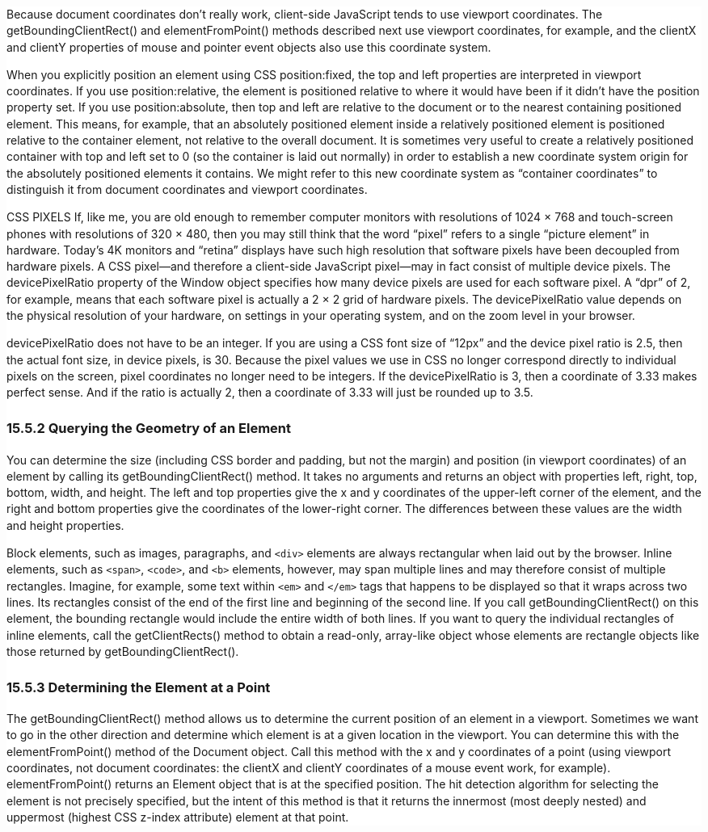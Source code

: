 Because document coordinates don’t really work, client-side JavaScript tends to use viewport coordinates. The getBoundingClientRect() and elementFromPoint() methods described next use viewport coordinates, for example, and the clientX and clientY properties of mouse and pointer event objects also use this coordinate system.

When you explicitly position an element using CSS position:fixed, the top and left properties are interpreted in viewport coordinates. If you use position:relative, the element is positioned relative to where it would have been if it didn’t have the position property set. If you use position:absolute, then top and left are relative to the document or to the nearest containing positioned element. This means, for example, that an absolutely positioned element inside a relatively positioned element is positioned relative to the container element, not relative to the overall document. It is sometimes very useful to create a relatively positioned container with top and left set to 0 (so the container is laid out normally) in order to establish a new coordinate system origin for the absolutely positioned elements it contains. We might refer to this new coordinate system as “container coordinates” to distinguish it from document coordinates and viewport coordinates.

CSS PIXELS
If, like me, you are old enough to remember computer monitors with resolutions of 1024 × 768 and touch-screen phones with resolutions of 320 × 480, then you may still think that the word “pixel” refers to a single “picture element” in hardware. Today’s 4K monitors and “retina” displays have such high resolution that software pixels have been decoupled from hardware pixels. A CSS pixel—and therefore a client-side JavaScript pixel—may in fact consist of multiple device pixels. The devicePixelRatio property of the Window object specifies how many device pixels are used for each software pixel. A “dpr” of 2, for example, means that each software pixel is actually a 2 × 2 grid of hardware pixels. The devicePixelRatio value depends on the physical resolution of your hardware, on settings in your operating system, and on the zoom level in your browser.

devicePixelRatio does not have to be an integer. If you are using a CSS font size of “12px” and the device pixel ratio is 2.5, then the actual font size, in device pixels, is 30. Because the pixel values we use in CSS no longer correspond directly to individual pixels on the screen, pixel coordinates no longer need to be integers. If the devicePixelRatio is 3, then a coordinate of 3.33 makes perfect sense. And if the ratio is actually 2, then a coordinate of 3.33 will just be rounded up to 3.5.

### 15.5.2 Querying the Geometry of an Element
You can determine the size (including CSS border and padding, but not the margin) and position (in viewport coordinates) of an element by calling its getBoundingClientRect() method. It takes no arguments and returns an object with properties left, right, top, bottom, width, and height. The left and top properties give the x and y coordinates of the upper-left corner of the element, and the right and bottom properties give the coordinates of the lower-right corner. The differences between these values are the width and height properties.

Block elements, such as images, paragraphs, and `<div>` elements are always rectangular when laid out by the browser. Inline elements, such as `<span>`, `<code>`, and `<b>` elements, however, may span multiple lines and may therefore consist of multiple rectangles. Imagine, for example, some text within `<em>` and `</em>` tags that happens to be displayed so that it wraps across two lines. Its rectangles consist of the end of the first line and beginning of the second line. If you call getBoundingClientRect() on this element, the bounding rectangle would include the entire width of both lines. If you want to query the individual rectangles of inline elements, call the getClientRects() method to obtain a read-only, array-like object whose elements are rectangle objects like those returned by getBoundingClientRect().

### 15.5.3 Determining the Element at a Point
The getBoundingClientRect() method allows us to determine the current position of an element in a viewport. Sometimes we want to go in the other direction and determine which element is at a given location in the viewport. You can determine this with the elementFromPoint() method of the Document object. Call this method with the x and y coordinates of a point (using viewport coordinates, not document coordinates: the clientX and clientY coordinates of a mouse event work, for example). elementFromPoint() returns an Element object that is at the specified position. The hit detection algorithm for selecting the element is not precisely specified, but the intent of this method is that it returns the innermost (most deeply nested) and uppermost (highest CSS z-index attribute) element at that point.
